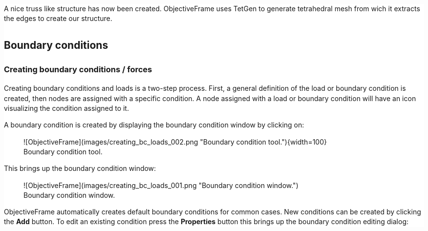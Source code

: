 A nice truss like structure has now been created. ObjectiveFrame uses TetGen to generate tetrahedral mesh from wich it extracts the edges to create our structure.

## Boundary conditions

### Creating boundary conditions / forces

Creating boundary conditions and loads is a two-step process. First, a general definition of the load or boundary condition is created, then nodes are assigned with a specific condition. A node assigned with a load or boundary condition will have an icon visualizing the condition assigned to it. 

A boundary condition is created by displaying the boundary condition window by clicking on:

<figure markdown>
![ObjectiveFrame](images/creating_bc_loads_002.png "Boundary condition tool."){width=100}
<figcaption>Boundary condition tool.</figcaption>
</figure>

This brings up the boundary condition window:

<figure markdown>
![ObjectiveFrame](images/creating_bc_loads_001.png "Boundary condition window.")
<figcaption>Boundary condition window.</figcaption>
</figure>

ObjectiveFrame automatically creates default boundary conditions for common cases. New conditions can be created by clicking the **Add** button. To edit an existing condition press the **Properties** button this brings up the boundary condition editing dialog:

<figure markdown>